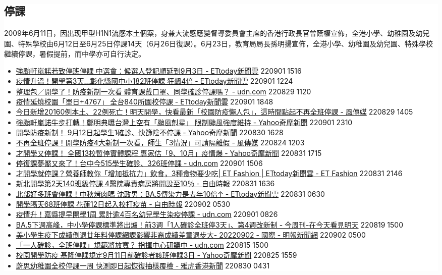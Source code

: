 ## 停課

2009年6月11日，因出现甲型H1N1流感本土個案，身兼大流感應變督導委員會主席的香港行政長官曾蔭權宣佈，全港小學、幼稚園及幼兒園、特殊學校由6月12日至6月25日停課14天（6月26日復課）。6月23日，教育局局長孫明揚宣佈，全港小學、幼稚園及幼兒園、特殊學校繼續停課，暑假提前，而中學亦可自行決定。
- [強颱軒嵐諾若致停班停課 中選會：候選人登記順延到9月3日 - ETtoday新聞雲](https://www.ettoday.net/news/20220901/2329302.htm "強颱軒嵐諾若致停班停課 中選會：候選人登記順延到9月3日 - ETtoday新聞雲") 220901 1516
- [疫情升溫！開學第3天...彰化縣國中小182班停課 狂飆4倍 - ETtoday新聞雲](https://www.ettoday.net/news/20220901/2329126.htm "疫情升溫！開學第3天...彰化縣國中小182班停課 狂飆4倍 - ETtoday新聞雲") 220901 1224
- [整理包／開學了！防疫新制一次看 體育課戴口罩、同學確診停課嗎？ - udn.com](https://udn.com/news/story/6885/6571537 "整理包／開學了！防疫新制一次看 體育課戴口罩、同學確診停課嗎？ - udn.com") 220829 1120
- [疫情延燒校園「單日+4767」 全台840所園校停課 - ETtoday新聞雲](https://www.ettoday.net/news/20220901/2328950.htm "疫情延燒校園「單日+4767」 全台840所園校停課 - ETtoday新聞雲") 220901 1848
- [今日新增20160例本土、22例死亡！明天開學，快看最新「校園防疫懶人包」，這時間點起不再全班停課 - 風傳媒](https://www.storm.mg/lifestyle/4493927 "今日新增20160例本土、22例死亡！明天開學，快看最新「校園防疫懶人包」，這時間點起不再全班停課 - 風傳媒") 220829 1405
- [強颱軒嵐諾牛步打轉！鄭明典曝台灣上空有「颱風剋星」 限制颱風強度維持 - Yahoo奇摩新聞](https://tw.news.yahoo.com/%E5%BC%B7%E9%A2%B1%E8%BB%92%E5%B5%90%E8%AB%BE%E7%89%9B%E6%AD%A5%E6%89%93%E8%BD%89-%E6%98%8E%E5%BE%8C%E5%A4%A9%E9%9B%A8%E5%8B%A2%E6%9C%80%E6%9C%89%E6%84%9F-%E9%84%AD%E6%98%8E%E5%85%B8%E6%9B%9D%E5%8F%B0%E7%81%A3%E4%B8%8A%E7%A9%BA-%E9%80%99%E5%80%8B-%E9%99%90%E5%88%B6%E9%A2%B1%E9%A2%A8-150240529.html "強颱軒嵐諾牛步打轉！鄭明典曝台灣上空有「颱風剋星」 限制颱風強度維持 - Yahoo奇摩新聞") 220901 2310
- [開學防疫新制！ 9月12日起學生1確診、快篩陰不停課 - Yahoo奇摩新聞](https://tw.news.yahoo.com/%E9%96%8B%E5%AD%B8%E9%98%B2%E7%96%AB%E6%96%B0%E5%88%B6-9%E6%9C%8812%E6%97%A5%E8%B5%B7%E5%AD%B8%E7%94%9F1%E7%A2%BA%E8%A8%BA-%E5%BF%AB%E7%AF%A9%E9%99%B0%E4%B8%8D%E5%81%9C%E8%AA%B2-082816241.html "開學防疫新制！ 9月12日起學生1確診、快篩陰不停課 - Yahoo奇摩新聞") 220830 1628
- [不再全班停課！開學防疫4大新制一次看，師生「3情況」可請隔離假 - 風傳媒](https://www.storm.mg/lifestyle/4486706 "不再全班停課！開學防疫4大新制一次看，師生「3情況」可請隔離假 - 風傳媒") 220824 1203
- [才開學又停課！ 全國13校暫停實體課程 專家估「9、10月」疫情爆 - Yahoo奇摩新聞](https://tw.news.yahoo.com/%E6%89%8D%E9%96%8B%E5%AD%B8%E5%8F%88%E5%81%9C%E8%AA%B2-%E5%85%A8%E5%9C%8B13%E6%A0%A1%E6%9A%AB%E5%81%9C%E5%AF%A6%E9%AB%94%E8%AA%B2%E7%A8%8B-%E5%B0%88%E5%AE%B6%E4%BC%B0-9-10%E6%9C%88-091542854.html "才開學又停課！ 全國13校暫停實體課程 專家估「9、10月」疫情爆 - Yahoo奇摩新聞") 220831 1715
- [停復課夢靨又來了！台中今515學生確診、326班停課 - udn.com](https://udn.com/news/story/7325/6581153?from=udn-ch1_breaknews-1-cate3-news "停復課夢靨又來了！台中今515學生確診、326班停課 - udn.com") 220901 1506
- [才開學就停課？營養師教你「增加抵抗力」飲食，3種食物要少吃| ET Fashion | ETtoday新聞雲 - ET Fashion](https://fashion.ettoday.net/news/2328738 "才開學就停課？營養師教你「增加抵抗力」飲食，3種食物要少吃| ET Fashion | ETtoday新聞雲 - ET Fashion") 220831 2146
- [新北開學第2天140班級停課 4醫院專責病房將開設至10％ - 自由時報](https://news.ltn.com.tw/news/life/breakingnews/4043485 "新北開學第2天140班級停課 4醫院專責病房將開設至10％ - 自由時報") 220831 1636
- [北部好多班會停課！中秋烤肉嗎 沈政男：BA.5傳染力是去年10倍↑ - ETtoday新聞雲](https://www.ettoday.net/news/20220831/2327993.htm "北部好多班會停課！中秋烤肉嗎 沈政男：BA.5傳染力是去年10倍↑ - ETtoday新聞雲") 220831 0630
- [開學隔天68班停課 花蓮12日起入校打疫苗 - 自由時報](https://news.ltn.com.tw/news/life/paper/1537824 "開學隔天68班停課 花蓮12日起入校打疫苗 - 自由時報") 220902 0530
- [疫情升！嘉縣提早開學1周 累計逾4百名幼兒學生染疫停課 - udn.com](https://udn.com/news/story/7326/6579803 "疫情升！嘉縣提早開學1周 累計逾4百名幼兒學生染疫停課 - udn.com") 220901 0826
- [BA.5下週高峰，中小學停課標準將出爐！前3週「1人確診全班停3天」、第4週改新制 - 今周刊-在今天看見明天](https://www.businesstoday.com.tw/article/category/203946/post/202208190033/ "BA.5下週高峰，中小學停課標準將出爐！前3週「1人確診全班停3天」、第4週改新制 - 今周刊-在今天看見明天") 220819 1500
- [美小學生疫下成績倒退廿年料停課網課影響非裔成績差童退步大- 20220902 - 國際 - 明報新聞網](https://news.mingpao.com/pns/%E5%9C%8B%E9%9A%9B/article/20220902/s00014/1662055726692/%E7%BE%8E%E5%B0%8F%E5%AD%B8%E7%94%9F%E7%96%AB%E4%B8%8B%E6%88%90%E7%B8%BE%E5%80%92%E9%80%80%E5%BB%BF%E5%B9%B4-%E6%96%99%E5%81%9C%E8%AA%B2%E7%B6%B2%E8%AA%B2%E5%BD%B1%E9%9F%BF-%E9%9D%9E%E8%A3%94%E6%88%90%E7%B8%BE%E5%B7%AE%E7%AB%A5%E9%80%80%E6%AD%A5%E5%A4%A7 "美小學生疫下成績倒退廿年料停課網課影響非裔成績差童退步大- 20220902 - 國際 - 明報新聞網") 220902 0500
- [「一人確診，全班停課」規範將放寬？ 指揮中心研議中 - udn.com](https://udn.com/news/story/6656/6538462 "「一人確診，全班停課」規範將放寬？ 指揮中心研議中 - udn.com") 220815 1500
- [校園開學防疫 基隆停課規定9月11日前確診者該班停課3日 - Yahoo奇摩新聞](https://tw.news.yahoo.com/%E6%A0%A1%E5%9C%92%E9%96%8B%E5%AD%B8%E9%98%B2%E7%96%AB-%E5%9F%BA%E9%9A%86%E5%81%9C%E8%AA%B2%E8%A6%8F%E5%AE%9A9%E6%9C%8811%E6%97%A5%E5%89%8D%E7%A2%BA%E8%A8%BA%E8%80%85%E8%A9%B2%E7%8F%AD%E5%81%9C%E8%AA%B23%E6%97%A5-075948861.html "校園開學防疫 基隆停課規定9月11日前確診者該班停課3日 - Yahoo奇摩新聞") 220825 1559
- [蔚思幼稚園全校停課一周 快測即日起恢復抽樣覆檢 - 雅虎香港新聞](https://hk.news.yahoo.com/%E8%94%9A%E6%80%9D%E5%B9%BC%E7%A8%9A%E5%9C%92%E5%85%A8%E6%A0%A1%E5%81%9C%E8%AA%B2-%E5%91%A8-%E5%BF%AB%E6%B8%AC%E5%8D%B3%E6%97%A5%E8%B5%B7%E6%81%A2%E5%BE%A9%E6%8A%BD%E6%A8%A3%E8%A6%86%E6%AA%A2-203130804.html "蔚思幼稚園全校停課一周 快測即日起恢復抽樣覆檢 - 雅虎香港新聞") 220830 0431

